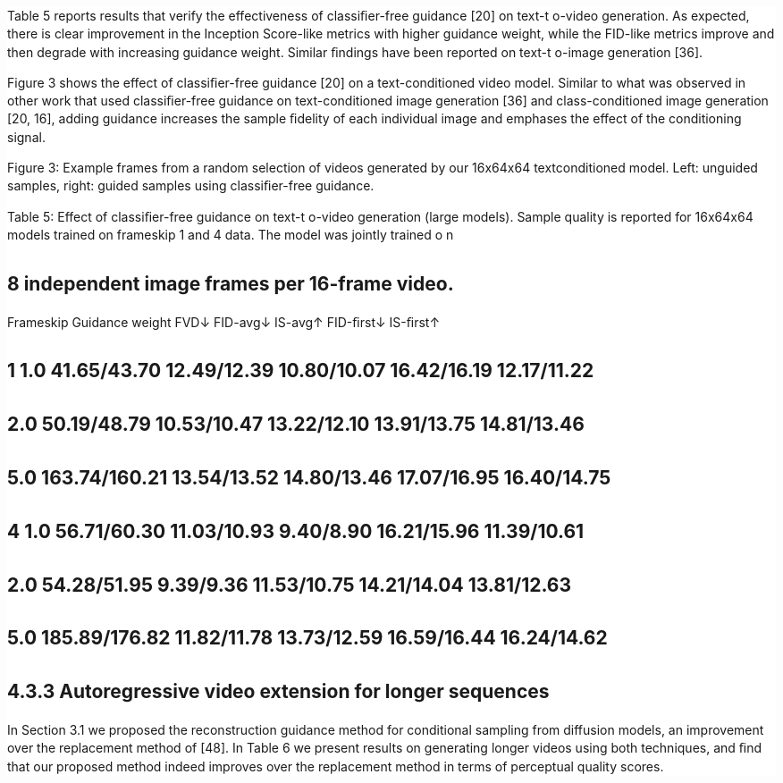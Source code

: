 Table 5 reports results that verify the effectiveness of classiﬁer-free guidance [20] on text-t o-video generation. As expected, there is clear improvement in the Inception Score-like metrics with higher guidance weight, while the FID-like metrics improve and then degrade with increasing guidance weight. Similar ﬁndings have been reported on text-t o-image generation [36].

Figure 3 shows the effect of classiﬁer-free guidance [20] on a text-conditioned video model. Similar to what was observed in other work that used classiﬁer-free guidance on text-conditioned image generation [36] and class-conditioned image generation [20, 16], adding guidance increases the sample ﬁdelity of each individual image and emphases the effect of the conditioning signal.



Figure 3: Example frames from a random selection of videos generated by our 16x64x64 textconditioned model. Left: unguided samples, right: guided samples using classiﬁer-free guidance.

Table 5: Effect of classiﬁer-free guidance on text-t o-video generation (large models). Sample quality is reported for 16x64x64 models trained on frameskip 1 and 4 data. The model was jointly trained o n

## 8 independent image frames per 16-frame video.

Frameskip Guidance weight FVD↓ FID-avg↓ IS-avg↑ FID-ﬁrst↓ IS-ﬁrst↑

## 1 1.0 41.65/43.70 12.49/12.39 10.80/10.07 16.42/16.19 12.17/11.22

## 2.0 50.19/48.79 10.53/10.47 13.22/12.10 13.91/13.75 14.81/13.46

## 5.0 163.74/160.21 13.54/13.52 14.80/13.46 17.07/16.95 16.40/14.75

## 4 1.0 56.71/60.30 11.03/10.93 9.40/8.90 16.21/15.96 11.39/10.61

## 2.0 54.28/51.95 9.39/9.36 11.53/10.75 14.21/14.04 13.81/12.63

## 5.0 185.89/176.82 11.82/11.78 13.73/12.59 16.59/16.44 16.24/14.62

## 4.3.3 Autoregressive video extension for longer sequences

In Section 3.1 we proposed the reconstruction guidance method for conditional sampling from diffusion models, an improvement over the replacement method of [48]. In Table 6 we present results on generating longer videos using both techniques, and ﬁnd that our proposed method indeed improves over the replacement method in terms of perceptual quality scores.
